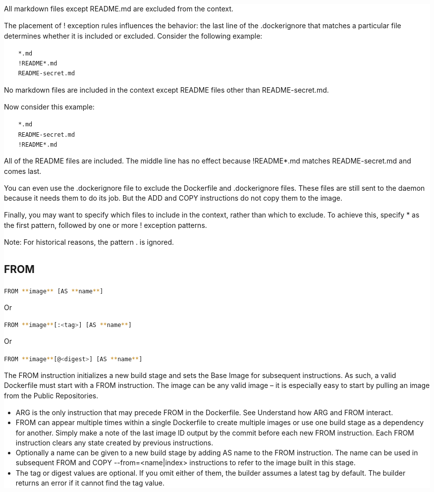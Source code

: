 All markdown files except README.md are excluded from the context.

The placement of ! exception rules influences the behavior: the last line of the .dockerignore that matches a particular file determines whether it is included or excluded. Consider the following example:

```bash
    *.md
    !README*.md
    README-secret.md
```

No markdown files are included in the context except README files other than README-secret.md.

Now consider this example:

```bash
    *.md
    README-secret.md
    !README*.md
```

All of the README files are included. The middle line has no effect because !README*.md matches README-secret.md and comes last.

You can even use the .dockerignore file to exclude the Dockerfile and .dockerignore files. These files are still sent to the daemon because it needs them to do its job. But the ADD and COPY instructions do not copy them to the image.

Finally, you may want to specify which files to include in the context, rather than which to exclude. To achieve this, specify * as the first pattern, followed by one or more ! exception patterns.

Note: For historical reasons, the pattern . is ignored.

## FROM

```bash
FROM **image** [AS **name**]
```

Or

```bash
FROM **image**[:<tag>] [AS **name**]
```

Or

```bash
FROM **image**[@<digest>] [AS **name**]
```

The FROM instruction initializes a new build stage and sets the Base Image for subsequent instructions. As such, a valid Dockerfile must start with a FROM instruction. The image can be any valid image – it is especially easy to start by pulling an image from the Public Repositories.

- ARG is the only instruction that may precede FROM in the Dockerfile. See Understand how ARG and FROM interact.
- FROM can appear multiple times within a single Dockerfile to create multiple images or use one build stage as a dependency for another. Simply make a note of the last image ID output by the commit before each new FROM instruction. Each FROM instruction clears any state created by previous instructions.
- Optionally a name can be given to a new build stage by adding AS name to the FROM instruction. The name can be used in subsequent FROM and COPY --from=<name|index> instructions to refer to the image built in this stage.
- The tag or digest values are optional. If you omit either of them, the builder assumes a latest tag by default. The builder returns an error if it cannot find the tag value.
